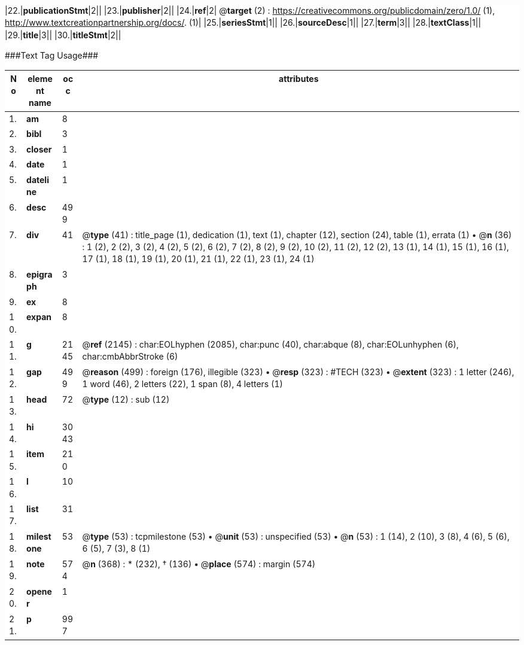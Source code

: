 |22.|__publicationStmt__|2||
|23.|__publisher__|2||
|24.|__ref__|2| @__target__ (2) : https://creativecommons.org/publicdomain/zero/1.0/ (1), http://www.textcreationpartnership.org/docs/. (1)|
|25.|__seriesStmt__|1||
|26.|__sourceDesc__|1||
|27.|__term__|3||
|28.|__textClass__|1||
|29.|__title__|3||
|30.|__titleStmt__|2||


###Text Tag Usage###

|No|element name|occ|attributes|
|---|---|---|---|
|1.|__am__|8||
|2.|__bibl__|3||
|3.|__closer__|1||
|4.|__date__|1||
|5.|__dateline__|1||
|6.|__desc__|499||
|7.|__div__|41| @__type__ (41) : title_page (1), dedication (1), text (1), chapter (12), section (24), table (1), errata (1)  •  @__n__ (36) : 1 (2), 2 (2), 3 (2), 4 (2), 5 (2), 6 (2), 7 (2), 8 (2), 9 (2), 10 (2), 11 (2), 12 (2), 13 (1), 14 (1), 15 (1), 16 (1), 17 (1), 18 (1), 19 (1), 20 (1), 21 (1), 22 (1), 23 (1), 24 (1)|
|8.|__epigraph__|3||
|9.|__ex__|8||
|10.|__expan__|8||
|11.|__g__|2145| @__ref__ (2145) : char:EOLhyphen (2085), char:punc (40), char:abque (8), char:EOLunhyphen (6), char:cmbAbbrStroke (6)|
|12.|__gap__|499| @__reason__ (499) : foreign (176), illegible (323)  •  @__resp__ (323) : #TECH (323)  •  @__extent__ (323) : 1 letter (246), 1 word (46), 2 letters (22), 1 span (8), 4 letters (1)|
|13.|__head__|72| @__type__ (12) : sub (12)|
|14.|__hi__|3043||
|15.|__item__|210||
|16.|__l__|10||
|17.|__list__|31||
|18.|__milestone__|53| @__type__ (53) : tcpmilestone (53)  •  @__unit__ (53) : unspecified (53)  •  @__n__ (53) : 1 (14), 2 (10), 3 (8), 4 (6), 5 (6), 6 (5), 7 (3), 8 (1)|
|19.|__note__|574| @__n__ (368) : * (232), † (136)  •  @__place__ (574) : margin (574)|
|20.|__opener__|1||
|21.|__p__|997||